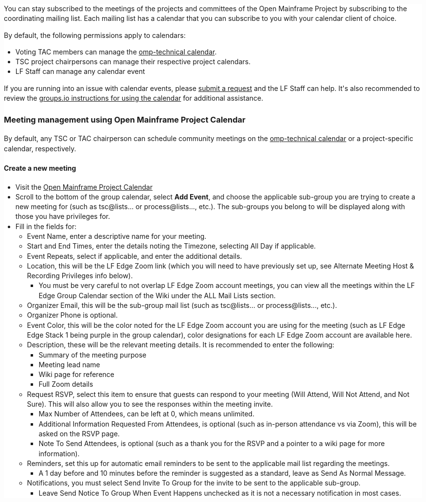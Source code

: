 You can stay subscribed to the meetings of the projects and committees of the Open Mainframe Project by subscribing to the coordinating mailing list. Each mailing list has a calendar that you can subscribe to you with your calendar client of choice.

By default, the following permissions apply to calendars:

- Voting TAC members can manage the [omp-technical calendar].
- TSC project chairpersons can manage their respective project calendars.
- LF Staff can manage any calendar event

If you are running into an issue with calendar events, please [submit a request] and the LF Staff can help. It's also recommended to review the [groups.io instructions for using the calendar](https://groups.io/helpcenter/membersmanual/1/working-with-calendars) for additional assistance.

### Meeting management using Open Mainframe Project Calendar

By default, any TSC or TAC chairperson can schedule community meetings on the [omp-technical calendar] or a project-specific calendar, respectively. 

#### Create a new meeting

- Visit the [Open Mainframe Project Calendar]
- Scroll to the bottom of the group calendar, select **Add Event**, and choose the applicable sub-group you are trying to create a new meeting for (such as tsc@lists... or process@lists..., etc.). The sub-groups you belong to will be displayed along with those you have privileges for. 
- Fill in the fields for:
  - Event Name, enter a descriptive name for your meeting.
  - Start and End Times, enter the details noting the Timezone, selecting All Day if applicable.
  - Event Repeats, select if applicable, and enter the additional details.
  - Location, this will be the LF Edge Zoom link (which you will need to have previously set up, see Alternate Meeting Host & Recording Privileges info below). 
    - You must be very careful to not overlap LF Edge Zoom account meetings, you can view all the meetings within the LF Edge Group Calendar section of the Wiki under the ALL Mail Lists section.
  - Organizer Email, this will be the sub-group mail list (such as tsc@lists... or process@lists..., etc.).
  - Organizer Phone is optional.
  - Event Color, this will be the color noted for the LF Edge Zoom account you are using for the meeting (such as LF Edge Edge Stack 1 being purple in the group calendar), color designations for each LF Edge Zoom account are available here. 
  - Description, these will be the relevant meeting details. It is recommended to enter the following:
    - Summary of the meeting purpose
    - Meeting lead name
    - Wiki page for reference
    - Full Zoom details
  - Request RSVP, select this item to ensure that guests can respond to your meeting (Will Attend, Will Not Attend, and Not Sure). This will also allow you to see the responses within the meeting invite. 
    - Max Number of Attendees, can be left at 0, which means unlimited.
    - Additional Information Requested From Attendees, is optional (such as in-person attendance vs via Zoom), this will be asked on the RSVP page.
    - Note To Send Attendees, is optional (such as a thank you for the RSVP and a pointer to a wiki page for more information).
  - Reminders, set this up for automatic email reminders to be sent to the applicable mail list regarding the meetings.
    - A 1 day before and 10 minutes before the reminder is suggested as a standard, leave as Send As Normal Message.
  - Notifications, you must select Send Invite To Group for the invite to be sent to the applicable sub-group. 
    - Leave Send Notice To Group When Event Happens unchecked as it is not a necessary notification in most cases.
  

[Code of Conduct]: code-of-conduct.md
[submit a request]: https://github.com/openmainframeproject/foundation/issues/new/choose
[omp-technical calendar]: https://lists.openmainframeproject.org/g/omp-technical/calendar
[Open Mainframe Project Program Director]: mailto:pm@openmainframeproject.org
[Open Mainframe Project Calendar]: https://lists.openmainframeproject.org/calendar